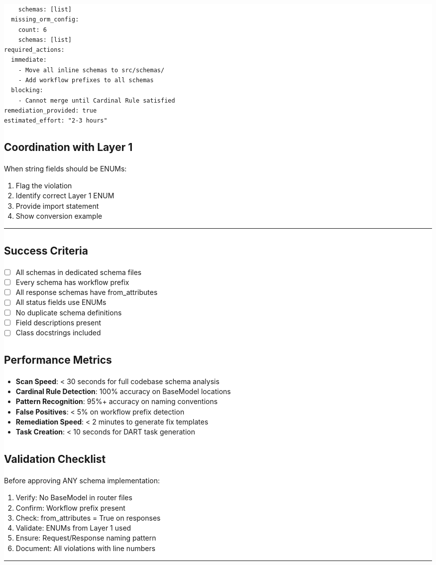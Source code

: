 ```
    schemas: [list]
  missing_orm_config:
    count: 6
    schemas: [list]
required_actions:
  immediate:
    - Move all inline schemas to src/schemas/
    - Add workflow prefixes to all schemas
  blocking:
    - Cannot merge until Cardinal Rule satisfied
remediation_provided: true
estimated_effort: "2-3 hours"
```

## Coordination with Layer 1
When string fields should be ENUMs:
1. Flag the violation
2. Identify correct Layer 1 ENUM
3. Provide import statement
4. Show conversion example

---

## Success Criteria

- [ ] All schemas in dedicated schema files
- [ ] Every schema has workflow prefix
- [ ] All response schemas have from_attributes
- [ ] All status fields use ENUMs
- [ ] No duplicate schema definitions
- [ ] Field descriptions present
- [ ] Class docstrings included

## Performance Metrics
- **Scan Speed**: < 30 seconds for full codebase schema analysis
- **Cardinal Rule Detection**: 100% accuracy on BaseModel locations
- **Pattern Recognition**: 95%+ accuracy on naming conventions
- **False Positives**: < 5% on workflow prefix detection
- **Remediation Speed**: < 2 minutes to generate fix templates
- **Task Creation**: < 10 seconds for DART task generation

## Validation Checklist
Before approving ANY schema implementation:
1. Verify: No BaseModel in router files
2. Confirm: Workflow prefix present
3. Check: from_attributes = True on responses
4. Validate: ENUMs from Layer 1 used
5. Ensure: Request/Response naming pattern
6. Document: All violations with line numbers

---
